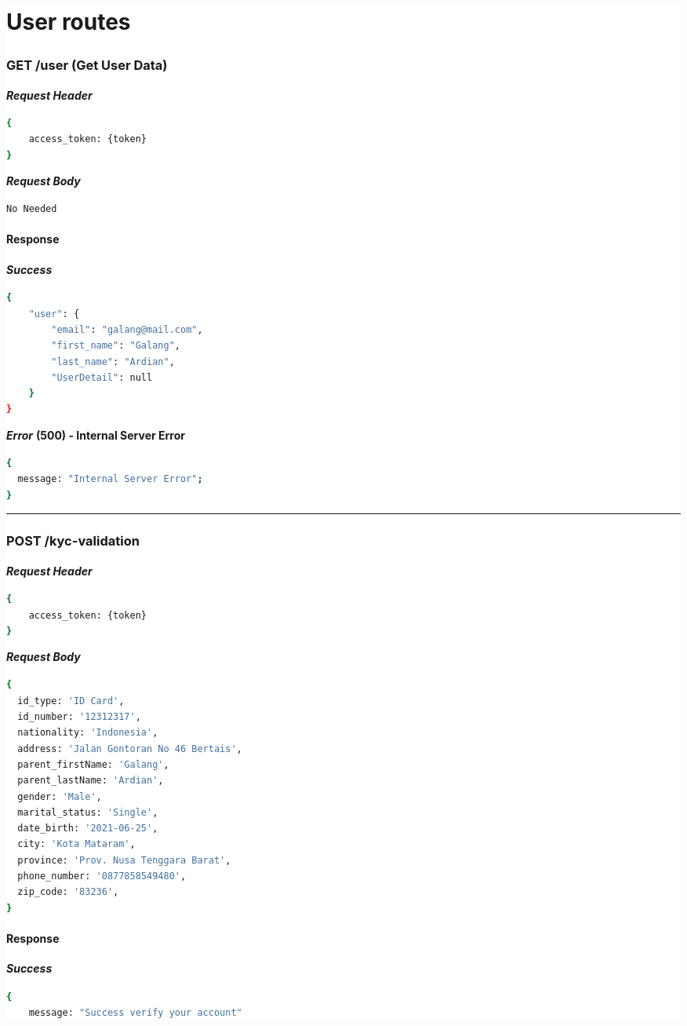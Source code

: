 # User routes
### GET /user (Get User Data)
**_Request Header_**
```sh
{
    access_token: {token}
}
```
**_Request Body_**
```sh
No Needed
```
#### Response
**_Success_**
```sh
{
    "user": {
        "email": "galang@mail.com",
        "first_name": "Galang",
        "last_name": "Ardian",
        "UserDetail": null
    }
}
```
**_Error_**
**(500) - Internal Server Error**
```sh
{
  message: "Internal Server Error";
}
```
---
### POST /kyc-validation
**_Request Header_**
```sh
{
    access_token: {token}
}
```
**_Request Body_**
```sh
{
  id_type: 'ID Card',
  id_number: '12312317',
  nationality: 'Indonesia',
  address: 'Jalan Gontoran No 46 Bertais',
  parent_firstName: 'Galang',
  parent_lastName: 'Ardian',
  gender: 'Male',
  marital_status: 'Single',
  date_birth: '2021-06-25',
  city: 'Kota Mataram',
  province: 'Prov. Nusa Tenggara Barat',
  phone_number: '0877858549480',
  zip_code: '83236',
}
```
#### Response
**_Success_**
```sh
{
    message: "Success verify your account"
```